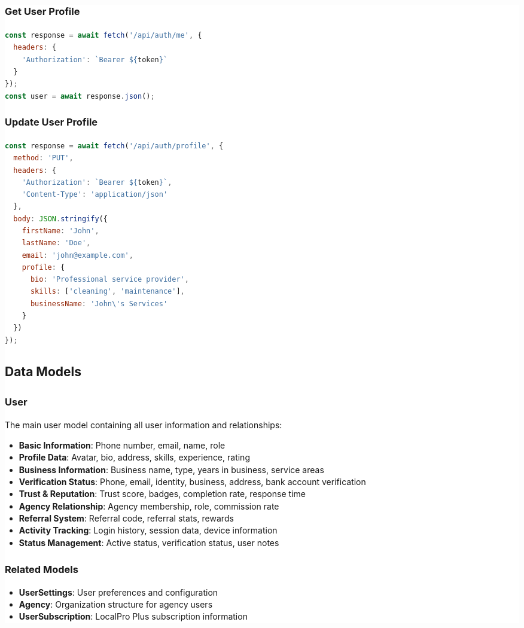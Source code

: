 ### Get User Profile
```javascript
const response = await fetch('/api/auth/me', {
  headers: {
    'Authorization': `Bearer ${token}`
  }
});
const user = await response.json();
```

### Update User Profile
```javascript
const response = await fetch('/api/auth/profile', {
  method: 'PUT',
  headers: {
    'Authorization': `Bearer ${token}`,
    'Content-Type': 'application/json'
  },
  body: JSON.stringify({
    firstName: 'John',
    lastName: 'Doe',
    email: 'john@example.com',
    profile: {
      bio: 'Professional service provider',
      skills: ['cleaning', 'maintenance'],
      businessName: 'John\'s Services'
    }
  })
});
```

## Data Models

### User
The main user model containing all user information and relationships:

- **Basic Information**: Phone number, email, name, role
- **Profile Data**: Avatar, bio, address, skills, experience, rating
- **Business Information**: Business name, type, years in business, service areas
- **Verification Status**: Phone, email, identity, business, address, bank account verification
- **Trust & Reputation**: Trust score, badges, completion rate, response time
- **Agency Relationship**: Agency membership, role, commission rate
- **Referral System**: Referral code, referral stats, rewards
- **Activity Tracking**: Login history, session data, device information
- **Status Management**: Active status, verification status, user notes

### Related Models
- **UserSettings**: User preferences and configuration
- **Agency**: Organization structure for agency users
- **UserSubscription**: LocalPro Plus subscription information
